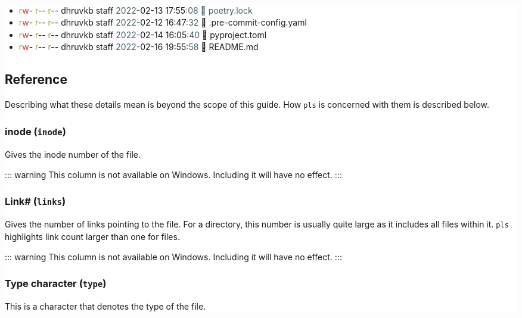 - <span style="color: #b58900; text-decoration-color: #b58900">r</span><span style="color: #dc322f; text-decoration-color: #dc322f">w</span>- <span style="color: #b58900; text-decoration-color: #b58900">r</span>-- <span style="color: #b58900; text-decoration-color: #b58900">r</span>--   dhruvkb staff   <span style="color: #415f66; text-decoration-color: #415f66">2022-</span>02-13 17:55<span style="color: #415f66; text-decoration-color: #415f66">:08 </span>   <span style="color: #415f66; text-decoration-color: #415f66"></span>   <span style="color: #415f66; text-decoration-color: #415f66">poetry.lock</span>            
- <span style="color: #b58900; text-decoration-color: #b58900">r</span><span style="color: #dc322f; text-decoration-color: #dc322f">w</span>- <span style="color: #b58900; text-decoration-color: #b58900">r</span>-- <span style="color: #b58900; text-decoration-color: #b58900">r</span>--   dhruvkb staff   <span style="color: #415f66; text-decoration-color: #415f66">2022-</span>02-12 16:47<span style="color: #415f66; text-decoration-color: #415f66">:32 </span>     <span style="color: #415f66; text-decoration-color: #415f66">.</span>pre-commit-config.yaml 
- <span style="color: #b58900; text-decoration-color: #b58900">r</span><span style="color: #dc322f; text-decoration-color: #dc322f">w</span>- <span style="color: #b58900; text-decoration-color: #b58900">r</span>-- <span style="color: #b58900; text-decoration-color: #b58900">r</span>--   dhruvkb staff   <span style="color: #415f66; text-decoration-color: #415f66">2022-</span>02-14 16:05<span style="color: #415f66; text-decoration-color: #415f66">:40 </span>      pyproject.toml         
- <span style="color: #b58900; text-decoration-color: #b58900">r</span><span style="color: #dc322f; text-decoration-color: #dc322f">w</span>- <span style="color: #b58900; text-decoration-color: #b58900">r</span>-- <span style="color: #b58900; text-decoration-color: #b58900">r</span>--   dhruvkb staff   <span style="color: #415f66; text-decoration-color: #415f66">2022-</span>02-16 19:55<span style="color: #415f66; text-decoration-color: #415f66">:58 </span>      README.md              
</code></pre>
</div>

## Reference

Describing what these details mean is beyond the scope of this guide. How `pls`
is concerned with them is described below.

### inode (`inode`)

Gives the inode number of the file.

::: warning
This column is not available on Windows. Including it will have no effect.
:::

### Link# (`links`)

Gives the number of links pointing to the file. For a directory, this number is
usually quite large as it includes all files within it. `pls` highlights link
count larger than one for files.

::: warning
This column is not available on Windows. Including it will have no effect.
:::

### Type character (`type`)

This is a character that denotes the type of the file.
